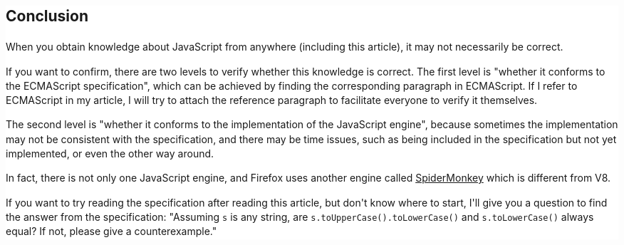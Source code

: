 ## Conclusion

When you obtain knowledge about JavaScript from anywhere (including this article), it may not necessarily be correct.

If you want to confirm, there are two levels to verify whether this knowledge is correct. The first level is "whether it conforms to the ECMAScript specification", which can be achieved by finding the corresponding paragraph in ECMAScript. If I refer to ECMAScript in my article, I will try to attach the reference paragraph to facilitate everyone to verify it themselves.

The second level is "whether it conforms to the implementation of the JavaScript engine", because sometimes the implementation may not be consistent with the specification, and there may be time issues, such as being included in the specification but not yet implemented, or even the other way around.

In fact, there is not only one JavaScript engine, and Firefox uses another engine called [SpiderMonkey](https://spidermonkey.dev/) which is different from V8.

If you want to try reading the specification after reading this article, but don't know where to start, I'll give you a question to find the answer from the specification: "Assuming `s` is any string, are `s.toUpperCase().toLowerCase()` and `s.toLowerCase()` always equal? If not, please give a counterexample."
